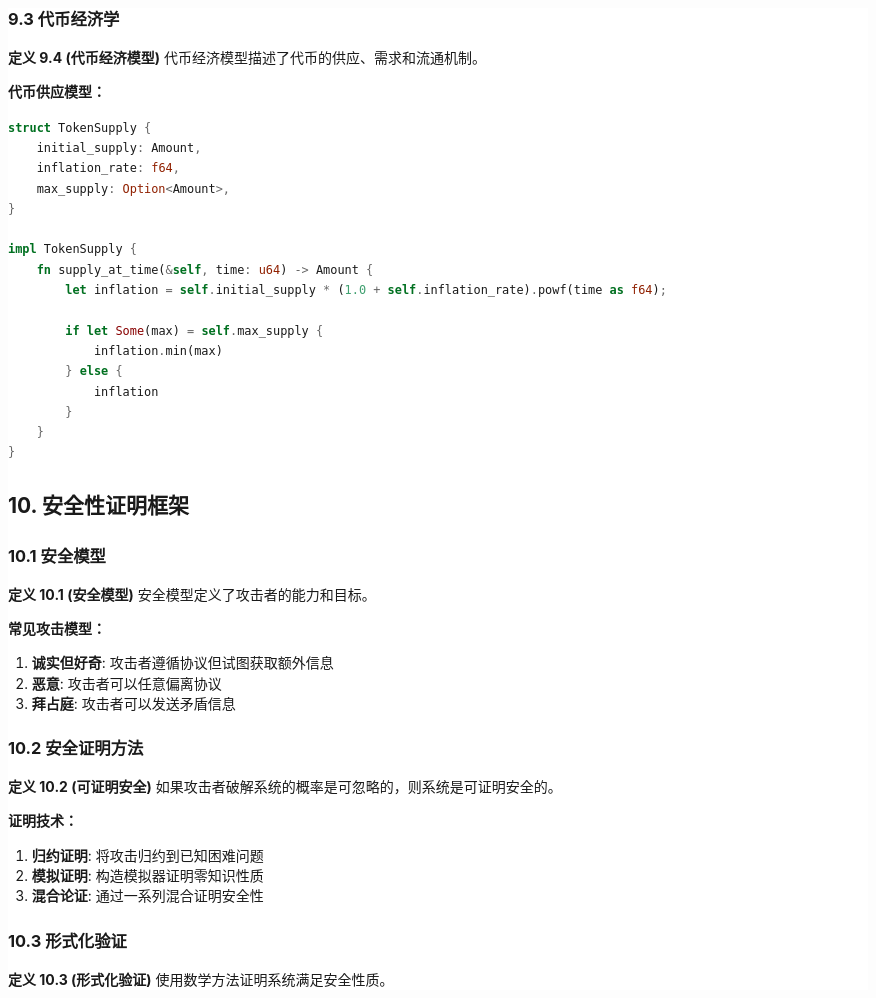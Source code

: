 ### 9.3 代币经济学

**定义 9.4 (代币经济模型)**
代币经济模型描述了代币的供应、需求和流通机制。

**代币供应模型：**

```rust
struct TokenSupply {
    initial_supply: Amount,
    inflation_rate: f64,
    max_supply: Option<Amount>,
}

impl TokenSupply {
    fn supply_at_time(&self, time: u64) -> Amount {
        let inflation = self.initial_supply * (1.0 + self.inflation_rate).powf(time as f64);
        
        if let Some(max) = self.max_supply {
            inflation.min(max)
        } else {
            inflation
        }
    }
}
```

## 10. 安全性证明框架

### 10.1 安全模型

**定义 10.1 (安全模型)**
安全模型定义了攻击者的能力和目标。

**常见攻击模型：**

1. **诚实但好奇**: 攻击者遵循协议但试图获取额外信息
2. **恶意**: 攻击者可以任意偏离协议
3. **拜占庭**: 攻击者可以发送矛盾信息

### 10.2 安全证明方法

**定义 10.2 (可证明安全)**
如果攻击者破解系统的概率是可忽略的，则系统是可证明安全的。

**证明技术：**

1. **归约证明**: 将攻击归约到已知困难问题
2. **模拟证明**: 构造模拟器证明零知识性质
3. **混合论证**: 通过一系列混合证明安全性

### 10.3 形式化验证

**定义 10.3 (形式化验证)**
使用数学方法证明系统满足安全性质。
